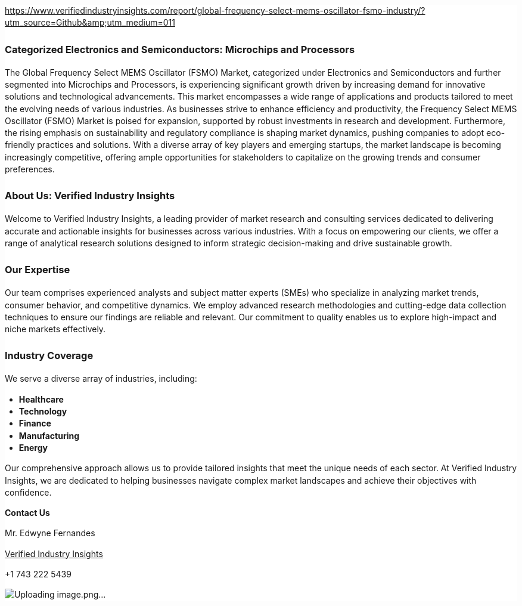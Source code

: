 </strong><a href="https://www.verifiedindustryinsights.com/report/global-frequency-select-mems-oscillator-fsmo-industry/?utm_source=Github&amp;utm_medium=011">https://www.verifiedindustryinsights.com/report/global-frequency-select-mems-oscillator-fsmo-industry/?utm_source=Github&amp;utm_medium=011</a>&nbsp;</p><h3>Categorized Electronics and Semiconductors: Microchips and Processors </h3><p>The Global Frequency Select MEMS Oscillator (FSMO) Market, categorized under Electronics and Semiconductors and further segmented into Microchips and Processors, is experiencing significant growth driven by increasing demand for innovative solutions and technological advancements. This market encompasses a wide range of applications and products tailored to meet the evolving needs of various industries. As businesses strive to enhance efficiency and productivity, the Frequency Select MEMS Oscillator (FSMO) Market is poised for expansion, supported by robust investments in research and development. Furthermore, the rising emphasis on sustainability and regulatory compliance is shaping market dynamics, pushing companies to adopt eco-friendly practices and solutions. With a diverse array of key players and emerging startups, the market landscape is becoming increasingly competitive, offering ample opportunities for stakeholders to capitalize on the growing trends and consumer preferences.</p><h3>About Us: Verified Industry Insights</h3><p>Welcome to Verified Industry Insights, a leading provider of market research and consulting services dedicated to delivering accurate and actionable insights for businesses across various industries. With a focus on empowering our clients, we offer a range of analytical research solutions designed to inform strategic decision-making and drive sustainable growth.</p><h3>Our Expertise</h3><p>Our team comprises experienced analysts and subject matter experts (SMEs) who specialize in analyzing market trends, consumer behavior, and competitive dynamics. We employ advanced research methodologies and cutting-edge data collection techniques to ensure our findings are reliable and relevant. Our commitment to quality enables us to explore high-impact and niche markets effectively.</p><h3>Industry Coverage</h3><p>We serve a diverse array of industries, including:</p><ul><li><strong>Healthcare</strong></li><li><strong>Technology</strong></li><li><strong>Finance</strong></li><li><strong>Manufacturing</strong></li><li><strong>Energy</strong></li></ul><p>Our comprehensive approach allows us to provide tailored insights that meet the unique needs of each sector. At Verified Industry Insights, we are dedicated to helping businesses navigate complex market landscapes and achieve their objectives with confidence.</p><p><strong>Contact Us</strong></p><p>Mr. Edwyne Fernandes</p><p><a href="https://www.verifiedindustryinsights.com/">Verified Industry Insights</a></p><p>+1 743 222 5439</p>
![Uploading image.png…]()
